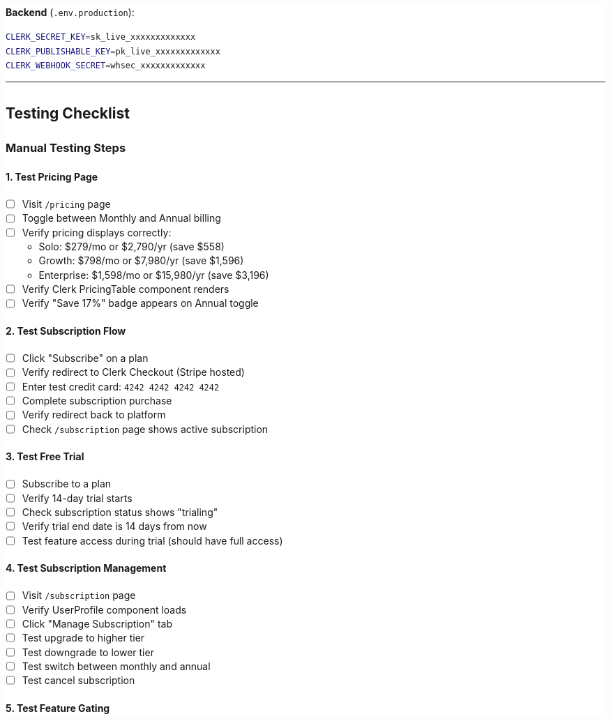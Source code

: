 **Backend** (`.env.production`):

```bash
CLERK_SECRET_KEY=sk_live_xxxxxxxxxxxxx
CLERK_PUBLISHABLE_KEY=pk_live_xxxxxxxxxxxxx
CLERK_WEBHOOK_SECRET=whsec_xxxxxxxxxxxxx
```

---

## Testing Checklist

### Manual Testing Steps

#### 1. Test Pricing Page

- [ ] Visit `/pricing` page
- [ ] Toggle between Monthly and Annual billing
- [ ] Verify pricing displays correctly:
  - Solo: $279/mo or $2,790/yr (save $558)
  - Growth: $798/mo or $7,980/yr (save $1,596)
  - Enterprise: $1,598/mo or $15,980/yr (save $3,196)
- [ ] Verify Clerk PricingTable component renders
- [ ] Verify "Save 17%" badge appears on Annual toggle

#### 2. Test Subscription Flow

- [ ] Click "Subscribe" on a plan
- [ ] Verify redirect to Clerk Checkout (Stripe hosted)
- [ ] Enter test credit card: `4242 4242 4242 4242`
- [ ] Complete subscription purchase
- [ ] Verify redirect back to platform
- [ ] Check `/subscription` page shows active subscription

#### 3. Test Free Trial

- [ ] Subscribe to a plan
- [ ] Verify 14-day trial starts
- [ ] Check subscription status shows "trialing"
- [ ] Verify trial end date is 14 days from now
- [ ] Test feature access during trial (should have full access)

#### 4. Test Subscription Management

- [ ] Visit `/subscription` page
- [ ] Verify UserProfile component loads
- [ ] Click "Manage Subscription" tab
- [ ] Test upgrade to higher tier
- [ ] Test downgrade to lower tier
- [ ] Test switch between monthly and annual
- [ ] Test cancel subscription

#### 5. Test Feature Gating
